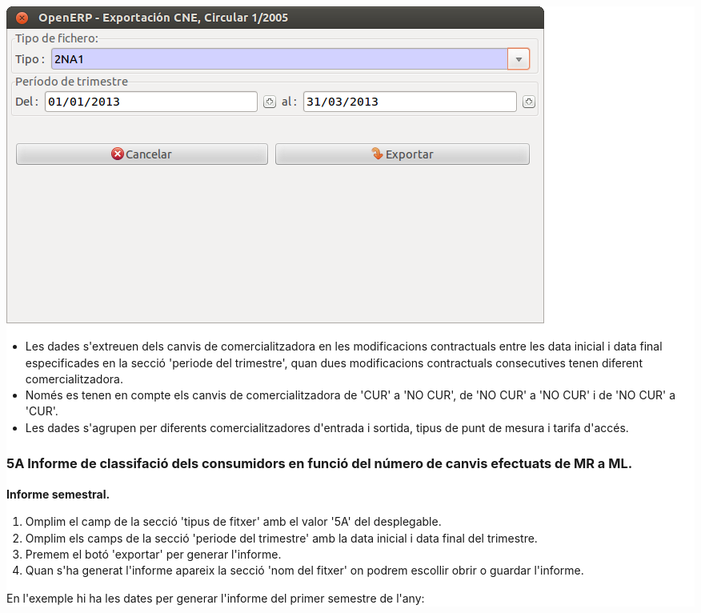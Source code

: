![](../_static/cnmc/1_2005/wizard_informe_2.png)

* Les dades s'extreuen dels canvis de comercialitzadora en les modificacions
  contractuals entre les data inicial i data final especificades en la secció
  'periode del trimestre', quan dues modificacions contractuals consecutives
  tenen diferent comercialitzadora.
* Només es tenen en compte els canvis de comercialitzadora de 'CUR' a 'NO CUR',
  de 'NO CUR' a 'NO CUR' i de 'NO CUR' a 'CUR'.
* Les dades s'agrupen per diferents comercialitzadores d'entrada i sortida,
  tipus de punt de mesura i tarifa d'accés.


### 5A Informe de classifació dels consumidors en funció del número de canvis efectuats de MR a ML.

**Informe semestral.**

1. Omplim el camp de la secció 'tipus de fitxer' amb el valor '5A' del desplegable.
2. Omplim els camps de la secció 'periode del trimestre' amb la data inicial i
   data final del trimestre.
3. Premem el botó 'exportar' per generar l'informe.
4. Quan s'ha generat l'informe apareix la secció 'nom del fitxer' on podrem
   escollir obrir o guardar l'informe.

En l'exemple hi ha les dates per generar l'informe del primer semestre de l'any:
